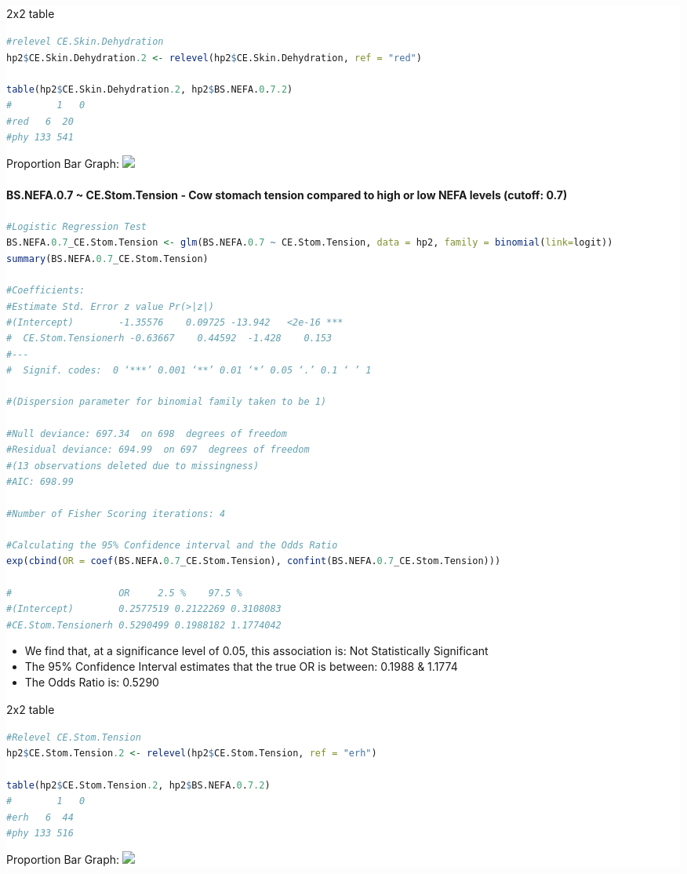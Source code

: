2x2 table
```r
#relevel CE.Skin.Dehydration
hp2$CE.Skin.Dehydration.2 <- relevel(hp2$CE.Skin.Dehydration, ref = "red")

table(hp2$CE.Skin.Dehydration.2, hp2$BS.NEFA.0.7.2)
#        1   0
#red   6  20
#phy 133 541
```
Proportion Bar Graph:
  <img src="https://user-images.githubusercontent.com/52465712/61131821-71b3ec80-a4ba-11e9-8de4-8e9120dacb21.png" width="300">
  
  
  
  
  #### BS.NEFA.0.7 ~ CE.Stom.Tension - Cow stomach tension compared to high or low NEFA levels (cutoff: 0.7)
  ```r
#Logistic Regression Test
BS.NEFA.0.7_CE.Stom.Tension <- glm(BS.NEFA.0.7 ~ CE.Stom.Tension, data = hp2, family = binomial(link=logit))
summary(BS.NEFA.0.7_CE.Stom.Tension)

#Coefficients:
#Estimate Std. Error z value Pr(>|z|)    
#(Intercept)        -1.35576    0.09725 -13.942   <2e-16 ***
#  CE.Stom.Tensionerh -0.63667    0.44592  -1.428    0.153    
#---
#  Signif. codes:  0 ‘***’ 0.001 ‘**’ 0.01 ‘*’ 0.05 ‘.’ 0.1 ‘ ’ 1

#(Dispersion parameter for binomial family taken to be 1)

#Null deviance: 697.34  on 698  degrees of freedom
#Residual deviance: 694.99  on 697  degrees of freedom
#(13 observations deleted due to missingness)
#AIC: 698.99

#Number of Fisher Scoring iterations: 4

#Calculating the 95% Confidence interval and the Odds Ratio
exp(cbind(OR = coef(BS.NEFA.0.7_CE.Stom.Tension), confint(BS.NEFA.0.7_CE.Stom.Tension)))

#                   OR     2.5 %    97.5 %
#(Intercept)        0.2577519 0.2122269 0.3108083
#CE.Stom.Tensionerh 0.5290499 0.1988182 1.1774042
```
- We find that, at a significance level of 0.05, this association is: Not Statistically Significant
- The 95% Confidence Interval estimates that the true OR is between: 0.1988 & 1.1774
- The Odds Ratio is: 0.5290


2x2 table
```r
#Relevel CE.Stom.Tension
hp2$CE.Stom.Tension.2 <- relevel(hp2$CE.Stom.Tension, ref = "erh")

table(hp2$CE.Stom.Tension.2, hp2$BS.NEFA.0.7.2)
#        1   0
#erh   6  44
#phy 133 516
```
Proportion Bar Graph:
  <img src="https://user-images.githubusercontent.com/52465712/61131821-71b3ec80-a4ba-11e9-8de4-8e9120dacb21.png" width="300">
  